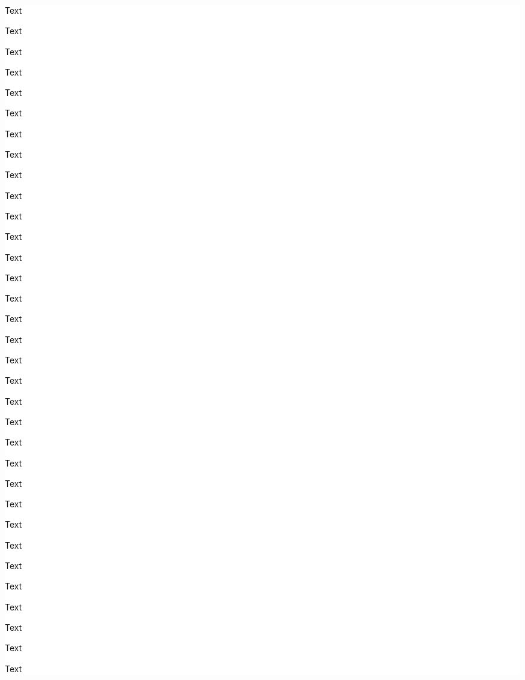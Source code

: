 Text

Text

Text

Text

Text

Text

Text

Text

Text

Text

Text

Text

Text

Text

Text

Text

Text

Text

Text

Text

Text

Text

Text

Text

Text

Text

Text

Text

Text

Text

Text

Text

Text
